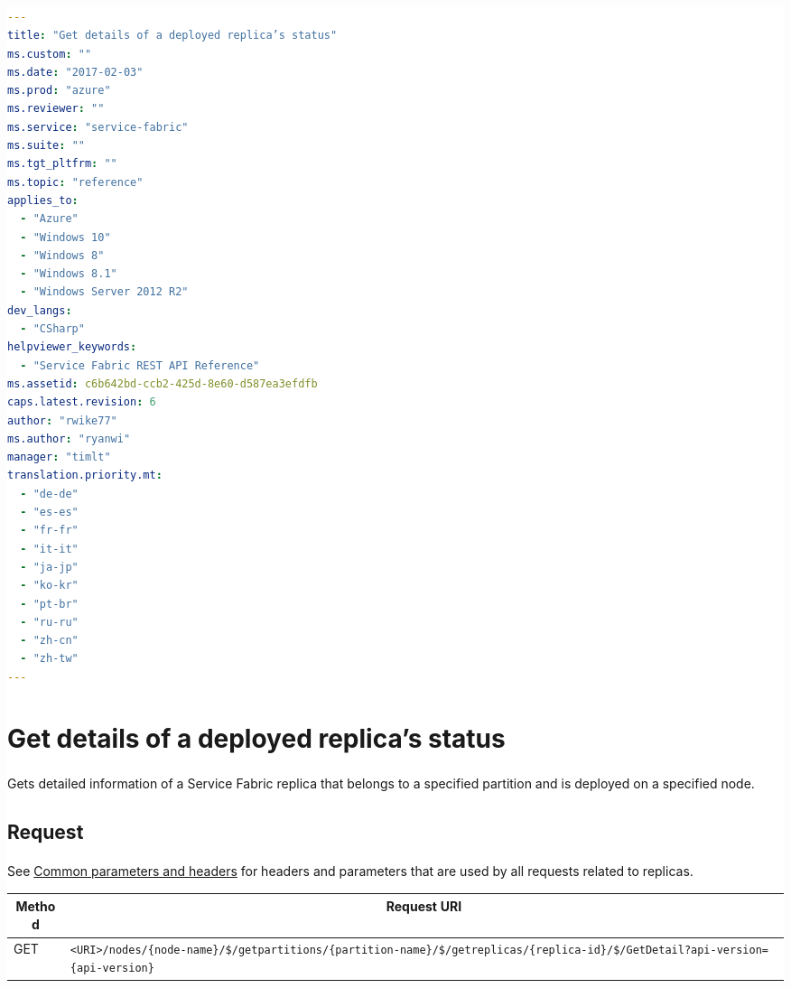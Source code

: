 ```yaml
---
title: "Get details of a deployed replica’s status"
ms.custom: ""
ms.date: "2017-02-03"
ms.prod: "azure"
ms.reviewer: ""
ms.service: "service-fabric"
ms.suite: ""
ms.tgt_pltfrm: ""
ms.topic: "reference"
applies_to: 
  - "Azure"
  - "Windows 10"
  - "Windows 8"
  - "Windows 8.1"
  - "Windows Server 2012 R2"
dev_langs: 
  - "CSharp"
helpviewer_keywords: 
  - "Service Fabric REST API Reference"
ms.assetid: c6b642bd-ccb2-425d-8e60-d587ea3efdfb
caps.latest.revision: 6
author: "rwike77"
ms.author: "ryanwi"
manager: "timlt"
translation.priority.mt: 
  - "de-de"
  - "es-es"
  - "fr-fr"
  - "it-it"
  - "ja-jp"
  - "ko-kr"
  - "pt-br"
  - "ru-ru"
  - "zh-cn"
  - "zh-tw"
---
```


# Get details of a deployed replica’s status
Gets detailed information of a Service Fabric replica that belongs to a specified partition and is deployed on a specified node.  
  
## Request  
 See [Common parameters and headers](replica.md#bk_common) for headers and parameters that are used by all requests related to replicas.  
  
|Method|Request URI|  
|------------|-----------------|  
|GET|`<URI>/nodes/{node-name}/$/getpartitions/{partition-name}/$/getreplicas/{replica-id}/$/GetDetail?api-version={api-version}`|  
  
